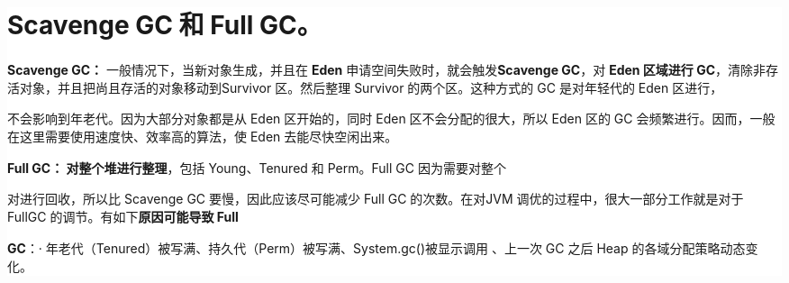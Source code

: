 # Scavenge GC 和 Full GC。

**Scavenge GC：** 一般情况下，当新对象生成，并且在 **Eden** 申请空间失败时，就会触发**Scavenge GC**，对 **Eden 区域进行 GC**，清除非存活对象，并且把尚且存活的对象移动到Survivor 区。然后整理 Survivor 的两个区。这种方式的 GC 是对年轻代的 Eden 区进行，

不会影响到年老代。因为大部分对象都是从 Eden 区开始的，同时 Eden 区不会分配的很大，所以 Eden 区的 GC 会频繁进行。因而，一般在这里需要使用速度快、效率高的算法，使 Eden 去能尽快空闲出来。

**Full GC： 对整个堆进行整理**，包括 Young、Tenured 和 Perm。Full GC 因为需要对整个

对进行回收，所以比 Scavenge GC 要慢，因此应该尽可能减少 Full GC 的次数。在对JVM 调优的过程中，很大一部分工作就是对于 FullGC 的调节。有如下**原因可能导致 Full**

**GC**：· 年老代（Tenured）被写满、持久代（Perm）被写满、System.gc()被显示调用 、上一次 GC 之后 Heap 的各域分配策略动态变化。

